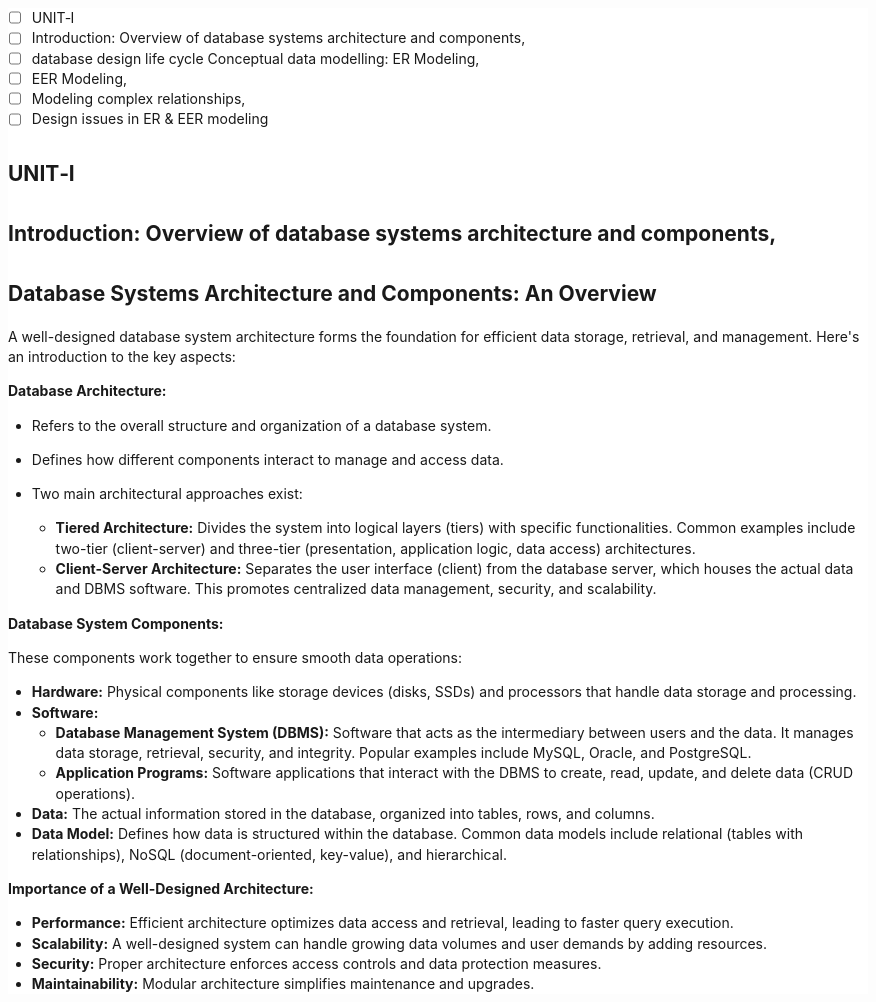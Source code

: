 - [ ] UNIT‐I
- [ ] Introduction: Overview of database systems architecture and components,
- [ ]  database design life cycle Conceptual data modelling: ER Modeling,
- [ ]  EER Modeling,
- [ ]  Modeling complex relationships,
- [ ]  Design issues in ER & EER modeling

## UNIT‐I
## Introduction: Overview of database systems architecture and components,
## Database Systems Architecture and Components: An Overview

A well-designed database system architecture forms the foundation for efficient data storage, retrieval, and management. Here's an introduction to the key aspects:

**Database Architecture:**

* Refers to the overall structure and organization of a database system. 
* Defines how different components interact to manage and access data.
* Two main architectural approaches exist:

    * **Tiered Architecture:** Divides the system into logical layers (tiers) with specific functionalities. Common examples include two-tier (client-server) and three-tier (presentation, application logic, data access) architectures.
    * **Client-Server Architecture:** Separates the user interface (client) from the database server, which houses the actual data and DBMS software. This promotes centralized data management, security, and scalability.

**Database System Components:**

These components work together to ensure smooth data operations:

* **Hardware:** Physical components like storage devices (disks, SSDs) and processors that handle data storage and processing.
* **Software:**
    * **Database Management System (DBMS):** Software that acts as the intermediary between users and the data. It manages data storage, retrieval, security, and integrity. Popular examples include MySQL, Oracle, and PostgreSQL.
    * **Application Programs:** Software applications that interact with the DBMS to create, read, update, and delete data (CRUD operations).
* **Data:** The actual information stored in the database, organized into tables, rows, and columns.
* **Data Model:** Defines how data is structured within the database. Common data models include relational (tables with relationships), NoSQL (document-oriented, key-value), and hierarchical.

**Importance of a Well-Designed Architecture:**

* **Performance:** Efficient architecture optimizes data access and retrieval, leading to faster query execution.
* **Scalability:** A well-designed system can handle growing data volumes and user demands by adding resources.
* **Security:**  Proper architecture enforces access controls and data protection measures.
* **Maintainability:**  Modular architecture simplifies maintenance and upgrades.
